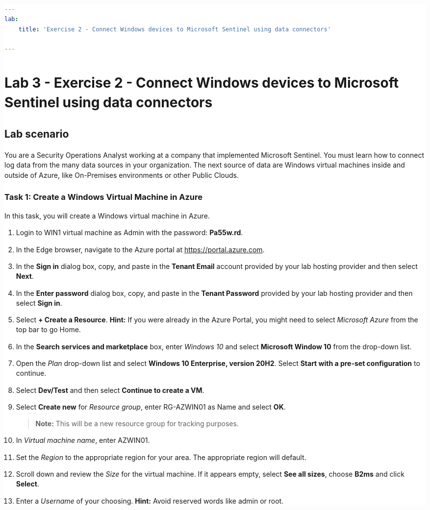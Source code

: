 ```yaml
---
lab:
    title: 'Exercise 2 - Connect Windows devices to Microsoft Sentinel using data connectors'
    
---
```


# Lab 3 - Exercise 2 - Connect Windows devices to Microsoft Sentinel using data connectors

## Lab scenario

You are a Security Operations Analyst working at a company that implemented Microsoft Sentinel. You must learn how to connect log data from the many data sources in your organization. The next source of data are Windows virtual machines inside and outside of Azure, like On-Premises environments or other Public Clouds.


### Task 1: Create a Windows Virtual Machine in Azure

In this task, you will create a Windows virtual machine in Azure.

1. Login to WIN1 virtual machine as Admin with the password: **Pa55w.rd**.  

1. In the Edge browser, navigate to the Azure portal at https://portal.azure.com.

1. In the **Sign in** dialog box, copy, and paste in the **Tenant Email** account provided by your lab hosting provider and then select **Next**.

1. In the **Enter password** dialog box, copy, and paste in the **Tenant Password** provided by your lab hosting provider and then select **Sign in**.

1. Select **+ Create a Resource**. **Hint:** If you were already in the Azure Portal, you might need to select *Microsoft Azure* from the top bar to go Home.

1. In the **Search services and marketplace** box, enter *Windows 10* and select **Microsoft Window 10** from the drop-down list.

1. Open the *Plan* drop-down list and select **Windows 10 Enterprise, version 20H2**. Select **Start with a pre-set configuration** to continue.

1. Select **Dev/Test** and then select **Continue to create a VM**.

1. Select **Create new** for *Resource group*, enter RG-AZWIN01 as Name and select **OK**.

    >**Note:** This will be a new resource group for tracking purposes. 

1. In *Virtual machine name*, enter AZWIN01.

1. Set the *Region* to the appropriate region for your area. The appropriate region will default.

1. Scroll down and review the *Size* for the virtual machine. If it appears empty, select **See all sizes**, choose **B2ms** and click **Select**.

1. Enter a *Username* of your choosing. **Hint:** Avoid reserved words like admin or root.
